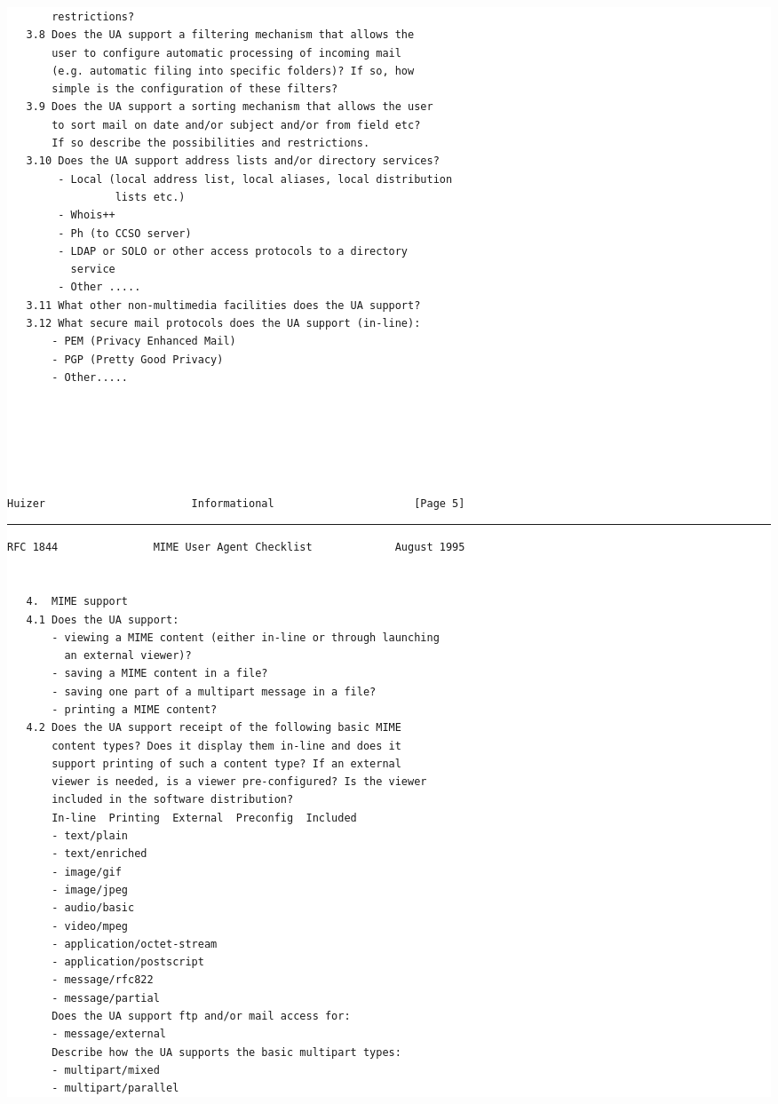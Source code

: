 ``` newpage
       restrictions?
   3.8 Does the UA support a filtering mechanism that allows the
       user to configure automatic processing of incoming mail
       (e.g. automatic filing into specific folders)? If so, how
       simple is the configuration of these filters?
   3.9 Does the UA support a sorting mechanism that allows the user
       to sort mail on date and/or subject and/or from field etc?
       If so describe the possibilities and restrictions.
   3.10 Does the UA support address lists and/or directory services?
        - Local (local address list, local aliases, local distribution
                 lists etc.)
        - Whois++
        - Ph (to CCSO server)
        - LDAP or SOLO or other access protocols to a directory
          service
        - Other .....
   3.11 What other non-multimedia facilities does the UA support?
   3.12 What secure mail protocols does the UA support (in-line):
       - PEM (Privacy Enhanced Mail)
       - PGP (Pretty Good Privacy)
       - Other.....






Huizer                       Informational                      [Page 5]
```

------------------------------------------------------------------------

``` newpage
RFC 1844               MIME User Agent Checklist             August 1995


   4.  MIME support
   4.1 Does the UA support:
       - viewing a MIME content (either in-line or through launching
         an external viewer)?
       - saving a MIME content in a file?
       - saving one part of a multipart message in a file?
       - printing a MIME content?
   4.2 Does the UA support receipt of the following basic MIME
       content types? Does it display them in-line and does it
       support printing of such a content type? If an external
       viewer is needed, is a viewer pre-configured? Is the viewer
       included in the software distribution?
       In-line  Printing  External  Preconfig  Included
       - text/plain
       - text/enriched
       - image/gif
       - image/jpeg
       - audio/basic
       - video/mpeg
       - application/octet-stream
       - application/postscript
       - message/rfc822
       - message/partial
       Does the UA support ftp and/or mail access for:
       - message/external
       Describe how the UA supports the basic multipart types:
       - multipart/mixed
       - multipart/parallel
```
